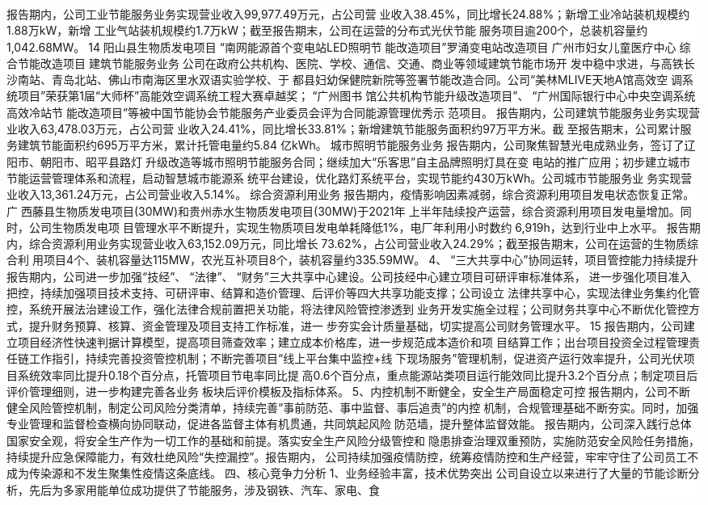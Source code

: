 报告期内，公司工业节能服务业务实现营业收入99,977.49万元，占公司营
业收入38.45%，同比增长24.88%；新增工业冷站装机规模约1.88万kW，新增
工业气站装机规模约1.7万kW；截至报告期末，公司在运营的分布式光伏节能
服务项目逾200个，总装机容量约1,042.68MW。
14
阳山县生物质发电项目
“南网能源首个变电站LED照明节
能改造项目”罗涌变电站改造项目
广州市妇女儿童医疗中心
综合节能改造项目
建筑节能服务业务
公司在政府公共机构、医院、学校、通信、交通、商业等领域建筑节能市场开
发中稳中求进，与高铁长沙南站、青岛北站、佛山市南海区里水双语实验学校、于
都县妇幼保健院新院等签署节能改造合同。公司“美林MLIVE天地A馆高效空
调系统项目”荣获第1届“大师杯”高能效空调系统工程大赛卓越奖；
“广州图书
馆公共机构节能升级改造项目”、
“广州国际银行中心中央空调系统高效冷站节
能改造项目”等被中国节能协会节能服务产业委员会评为合同能源管理优秀示
范项目。
报告期内，公司建筑节能服务业务实现营业收入63,478.03万元，占公司营
业收入24.41%，同比增长33.81%；新增建筑节能服务面积约97万平方米。截
至报告期末，公司累计服务建筑节能面积约695万平方米，累计托管电量约5.84
亿kWh。
城市照明节能服务业务
报告期内，公司聚焦智慧光电成熟业务，签订了辽阳市、朝阳市、昭平县路灯
升级改造等城市照明节能服务合同；继续加大“乐客思”自主品牌照明灯具在变
电站的推广应用；初步建立城市节能运营管理体系和流程，启动智慧城市能源系
统平台建设，优化路灯系统平台，实现节能约430万kWh。公司城市节能服务业
务实现营业收入13,361.24万元，占公司营业收入5.14%。
综合资源利用业务
报告期内，疫情影响因素减弱，综合资源利用项目发电状态恢复正常。广
西藤县生物质发电项目(30MW)和贵州赤水生物质发电项目(30MW)于2021年
上半年陆续投产运营，综合资源利用项目发电量增加。同时，公司生物质发电项
目管理水平不断提升，实现生物质项目发电单耗降低1%，电厂年利用小时数约
6,919h，达到行业中上水平。
报告期内，综合资源利用业务实现营业收入63,152.09万元，同比增长
73.62%，占公司营业收入24.29%；截至报告期末，公司在运营的生物质综合利
用项目4个、装机容量达115MW，农光互补项目8个，装机容量约335.59MW。
4、
“三大共享中心”协同运转，项目管控能力持续提升
报告期内，公司进一步加强“技经”、
“法律”、
“财务”三大共享中心建设。公司技经中心建立项目可研评审标准体系，
进一步强化项目准入把控，持续加强项目技术支持、可研评审、结算和造价管理、后评价等四大共享功能支撑；公司设立
法律共享中心，实现法律业务集约化管控，系统开展法治建设工作，强化法律合规前置把关功能，将法律风险管控渗透到
业务开发实施全过程；公司财务共享中心不断优化管控方式，提升财务预算、核算、资金管理及项目支持工作标准，进一
步夯实会计质量基础，切实提高公司财务管理水平。
15
报告期内，公司建立项目经济性快速判据计算模型，提高项目筛查效率；建立成本价格库，进一步规范成本造价和项
目结算工作；出台项目投资全过程管理责任链工作指引，持续完善投资管控机制；不断完善项目“线上平台集中监控+线
下现场服务”管理机制，促进资产运行效率提升，公司光伏项目系统效率同比提升0.18个百分点，托管项目节电率同比提
高0.6个百分点，重点能源站类项目运行能效同比提升3.2个百分点；制定项目后评价管理细则，进一步构建完善各业务
板块后评价模板及指标体系。
5、内控机制不断健全，安全生产局面稳定可控
报告期内，公司不断健全风险管控机制，制定公司风险分类清单，持续完善“事前防范、事中监督、事后追责”的内控
机制，合规管理基础不断夯实。同时，加强专业管理和监督检查横向协同联动，促进各监督主体有机贯通，共同筑起风险
防范墙，提升整体监督效能。
报告期内，公司深入践行总体国家安全观，将安全生产作为一切工作的基础和前提。落实安全生产风险分级管控和
隐患排查治理双重预防，实施防范安全风险任务措施，持续提升应急保障能力，有效杜绝风险“失控漏控”。报告期内，
公司持续加强疫情防控，统筹疫情防控和生产经营，牢牢守住了公司员工不成为传染源和不发生聚集性疫情这条底线。
四、核心竞争力分析
1、业务经验丰富，技术优势突出
公司自设立以来进行了大量的节能诊断分析，先后为多家用能单位成功提供了节能服务，涉及钢铁、汽车、家电、食